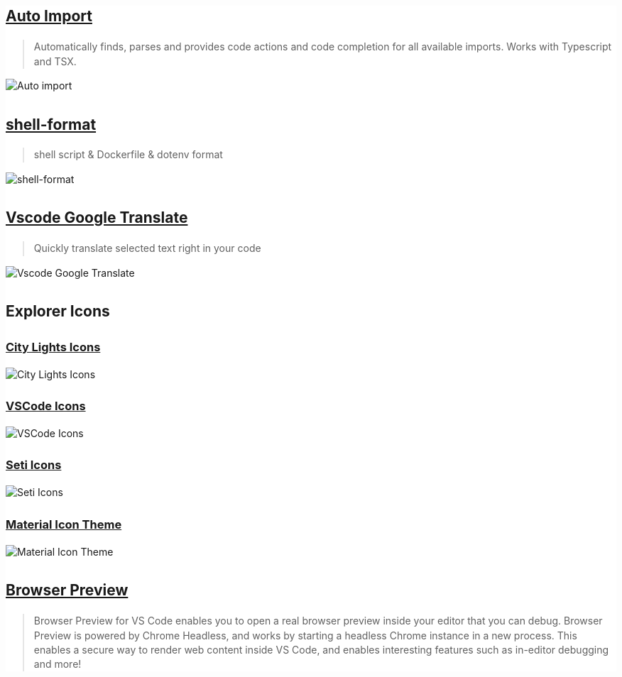 [Auto Import](https://marketplace.visualstudio.com/items?itemName=steoates.autoimport)
--------------------------------------------------------------------------------------

> Automatically finds, parses and provides code actions and code completion for all available imports. Works with Typescript and TSX.

![Auto import](https://camo.githubusercontent.com/c952445b4a04a9d358be991cc2d830f2a4c0f33b/68747470733a2f2f67696679752e636f6d2f696d616765732f6175746f696d706f72742e676966)

[shell-format](https://github.com/foxundermoon/vs-shell-format)
---------------------------------------------------------------

> shell script & Dockerfile & dotenv format

![shell-format](https://raw.githubusercontent.com/foxundermoon/vs-shell-format/master/image/shell_format.gif)

[Vscode Google Translate](https://marketplace.visualstudio.com/items?itemName=funkyremi.vscode-google-translate)
----------------------------------------------------------------------------------------------------------------

> Quickly translate selected text right in your code

![Vscode Google Translate](https://raw.githubusercontent.com/funkyremi/vscode-google-translate/master/demo.gif)

Explorer Icons
--------------

### [City Lights Icons](https://marketplace.visualstudio.com/items?itemName=Yummygum.city-lights-icon-vsc)

![City Lights Icons](https://raw.githubusercontent.com/yummygum/city-lights-icons-vsc/master/city-lights-icon-preview.gif)

### [VSCode Icons](https://marketplace.visualstudio.com/items?itemName=vscode-icons-team.vscode-icons)

![VSCode Icons](https://raw.githubusercontent.com/vscode-icons/vscode-icons/master/images/screenshot.gif)

### [Seti Icons](https://marketplace.visualstudio.com/items?itemName=qinjia.seti-icons)

![Seti Icons](https://raw.githubusercontent.com/hellopao/vscode-seti-icons/master/screenshot.png)

### [Material Icon Theme](https://marketplace.visualstudio.com/items?itemName=PKief.material-icon-theme)

![Material Icon Theme](https://raw.githubusercontent.com/PKief/vscode-material-icon-theme/master/images/fileIcons.png)

[Browser Preview](https://marketplace.visualstudio.com/items?itemName=auchenberg.vscode-browser-preview)
--------------------------------------------------------------------------------------------------------

> Browser Preview for VS Code enables you to open a real browser preview inside your editor that you can debug. Browser Preview is powered by Chrome Headless, and works by starting a headless Chrome instance in a new process. This enables a secure way to render web content inside VS Code, and enables interesting features such as in-editor debugging and more!
